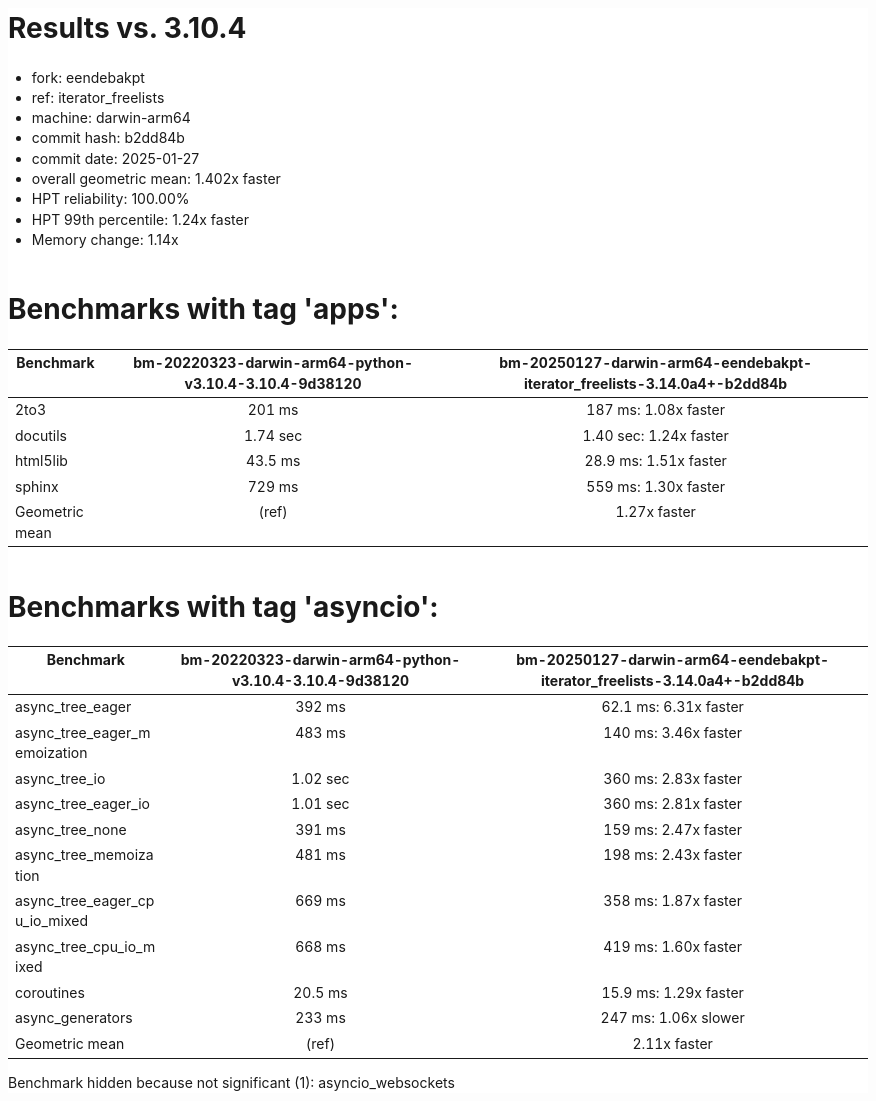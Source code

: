 # Results vs. 3.10.4

- fork: eendebakpt
- ref: iterator_freelists
- machine: darwin-arm64
- commit hash: b2dd84b
- commit date: 2025-01-27
- overall geometric mean: 1.402x faster
- HPT reliability: 100.00%
- HPT 99th percentile: 1.24x faster
- Memory change: 1.14x

Benchmarks with tag 'apps':
===========================

| Benchmark      | bm-20220323-darwin-arm64-python-v3.10.4-3.10.4-9d38120 | bm-20250127-darwin-arm64-eendebakpt-iterator_freelists-3.14.0a4+-b2dd84b |
|----------------|:------------------------------------------------------:|:------------------------------------------------------------------------:|
| 2to3           | 201 ms                                                 | 187 ms: 1.08x faster                                                     |
| docutils       | 1.74 sec                                               | 1.40 sec: 1.24x faster                                                   |
| html5lib       | 43.5 ms                                                | 28.9 ms: 1.51x faster                                                    |
| sphinx         | 729 ms                                                 | 559 ms: 1.30x faster                                                     |
| Geometric mean | (ref)                                                  | 1.27x faster                                                             |

Benchmarks with tag 'asyncio':
==============================

| Benchmark                     | bm-20220323-darwin-arm64-python-v3.10.4-3.10.4-9d38120 | bm-20250127-darwin-arm64-eendebakpt-iterator_freelists-3.14.0a4+-b2dd84b |
|-------------------------------|:------------------------------------------------------:|:------------------------------------------------------------------------:|
| async_tree_eager              | 392 ms                                                 | 62.1 ms: 6.31x faster                                                    |
| async_tree_eager_memoization  | 483 ms                                                 | 140 ms: 3.46x faster                                                     |
| async_tree_io                 | 1.02 sec                                               | 360 ms: 2.83x faster                                                     |
| async_tree_eager_io           | 1.01 sec                                               | 360 ms: 2.81x faster                                                     |
| async_tree_none               | 391 ms                                                 | 159 ms: 2.47x faster                                                     |
| async_tree_memoization        | 481 ms                                                 | 198 ms: 2.43x faster                                                     |
| async_tree_eager_cpu_io_mixed | 669 ms                                                 | 358 ms: 1.87x faster                                                     |
| async_tree_cpu_io_mixed       | 668 ms                                                 | 419 ms: 1.60x faster                                                     |
| coroutines                    | 20.5 ms                                                | 15.9 ms: 1.29x faster                                                    |
| async_generators              | 233 ms                                                 | 247 ms: 1.06x slower                                                     |
| Geometric mean                | (ref)                                                  | 2.11x faster                                                             |

Benchmark hidden because not significant (1): asyncio_websockets
